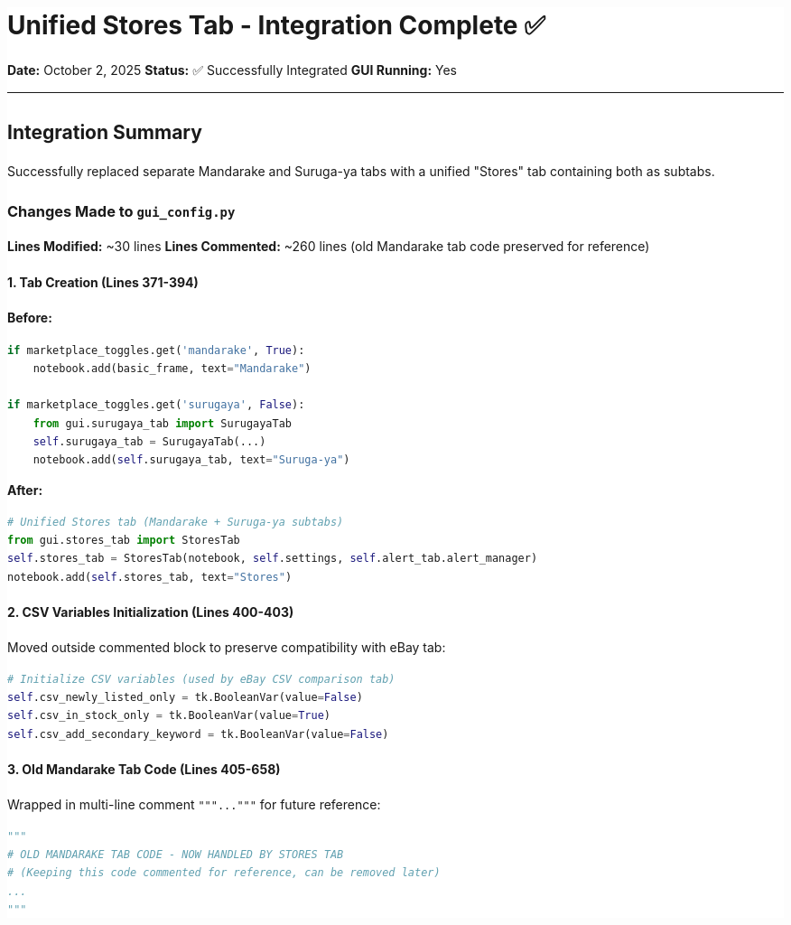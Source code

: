 # Unified Stores Tab - Integration Complete ✅

**Date:** October 2, 2025
**Status:** ✅ Successfully Integrated
**GUI Running:** Yes

---

## Integration Summary

Successfully replaced separate Mandarake and Suruga-ya tabs with a unified "Stores" tab containing both as subtabs.

### Changes Made to `gui_config.py`

**Lines Modified:** ~30 lines
**Lines Commented:** ~260 lines (old Mandarake tab code preserved for reference)

#### 1. Tab Creation (Lines 371-394)

**Before:**
```python
if marketplace_toggles.get('mandarake', True):
    notebook.add(basic_frame, text="Mandarake")

if marketplace_toggles.get('surugaya', False):
    from gui.surugaya_tab import SurugayaTab
    self.surugaya_tab = SurugayaTab(...)
    notebook.add(self.surugaya_tab, text="Suruga-ya")
```

**After:**
```python
# Unified Stores tab (Mandarake + Suruga-ya subtabs)
from gui.stores_tab import StoresTab
self.stores_tab = StoresTab(notebook, self.settings, self.alert_tab.alert_manager)
notebook.add(self.stores_tab, text="Stores")
```

#### 2. CSV Variables Initialization (Lines 400-403)

Moved outside commented block to preserve compatibility with eBay tab:
```python
# Initialize CSV variables (used by eBay CSV comparison tab)
self.csv_newly_listed_only = tk.BooleanVar(value=False)
self.csv_in_stock_only = tk.BooleanVar(value=True)
self.csv_add_secondary_keyword = tk.BooleanVar(value=False)
```

#### 3. Old Mandarake Tab Code (Lines 405-658)

Wrapped in multi-line comment `"""..."""` for future reference:
```python
"""
# OLD MANDARAKE TAB CODE - NOW HANDLED BY STORES TAB
# (Keeping this code commented for reference, can be removed later)
...
"""
```
